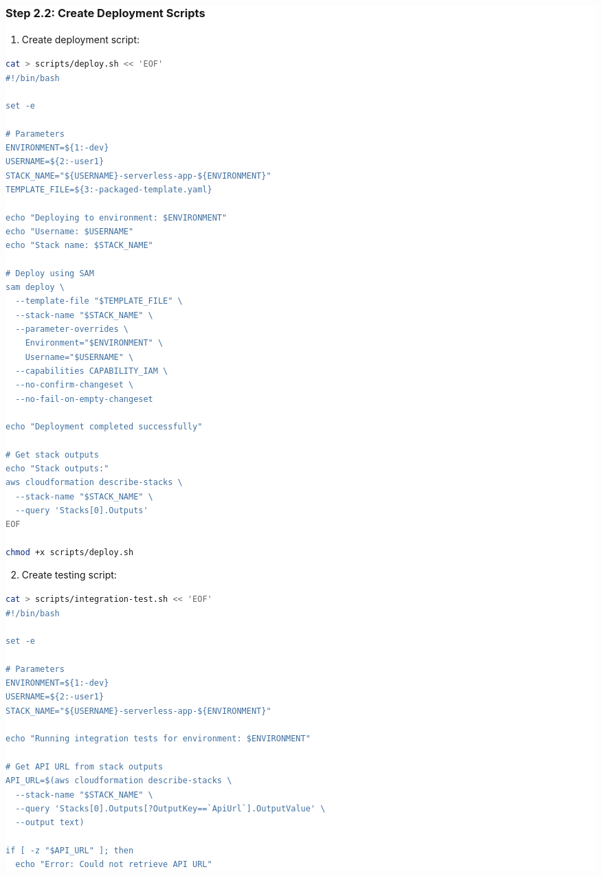 ### Step 2.2: Create Deployment Scripts

1. Create deployment script:
```bash
cat > scripts/deploy.sh << 'EOF'
#!/bin/bash

set -e

# Parameters
ENVIRONMENT=${1:-dev}
USERNAME=${2:-user1}
STACK_NAME="${USERNAME}-serverless-app-${ENVIRONMENT}"
TEMPLATE_FILE=${3:-packaged-template.yaml}

echo "Deploying to environment: $ENVIRONMENT"
echo "Username: $USERNAME"
echo "Stack name: $STACK_NAME"

# Deploy using SAM
sam deploy \
  --template-file "$TEMPLATE_FILE" \
  --stack-name "$STACK_NAME" \
  --parameter-overrides \
    Environment="$ENVIRONMENT" \
    Username="$USERNAME" \
  --capabilities CAPABILITY_IAM \
  --no-confirm-changeset \
  --no-fail-on-empty-changeset

echo "Deployment completed successfully"

# Get stack outputs
echo "Stack outputs:"
aws cloudformation describe-stacks \
  --stack-name "$STACK_NAME" \
  --query 'Stacks[0].Outputs'
EOF

chmod +x scripts/deploy.sh
```

2. Create testing script:
```bash
cat > scripts/integration-test.sh << 'EOF'
#!/bin/bash

set -e

# Parameters
ENVIRONMENT=${1:-dev}
USERNAME=${2:-user1}
STACK_NAME="${USERNAME}-serverless-app-${ENVIRONMENT}"

echo "Running integration tests for environment: $ENVIRONMENT"

# Get API URL from stack outputs
API_URL=$(aws cloudformation describe-stacks \
  --stack-name "$STACK_NAME" \
  --query 'Stacks[0].Outputs[?OutputKey==`ApiUrl`].OutputValue' \
  --output text)

if [ -z "$API_URL" ]; then
  echo "Error: Could not retrieve API URL"
```